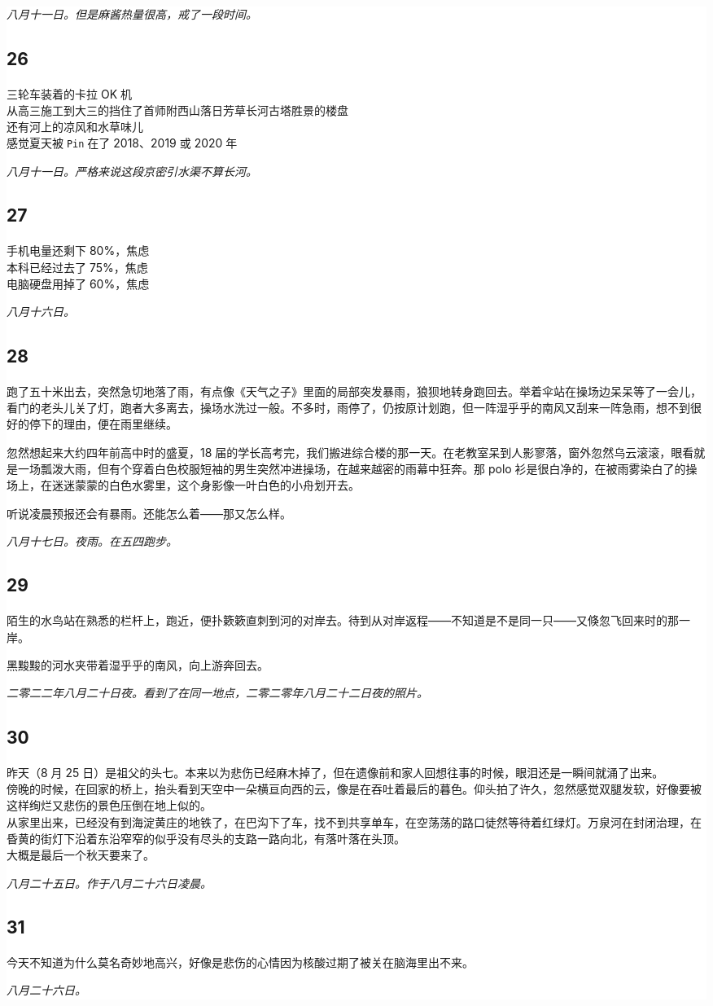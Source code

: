 *八月十一日。但是麻酱热量很高，戒了一段时间。*

## 26

三轮车装着的卡拉 OK 机  
从高三施工到大三的挡住了首师附西山落日芳草长河古塔胜景的楼盘  
还有河上的凉风和水草味儿  
感觉夏天被 `Pin` 在了 2018、2019 或 2020 年

*八月十一日。严格来说这段京密引水渠不算长河。*

## 27

手机电量还剩下 80%，焦虑  
本科已经过去了 75%，焦虑  
电脑硬盘用掉了 60%，焦虑  

*八月十六日。*

## 28

跑了五十米出去，突然急切地落了雨，有点像《天气之子》里面的局部突发暴雨，狼狈地转身跑回去。举着伞站在操场边呆呆等了一会儿，看门的老头儿关了灯，跑者大多离去，操场水洗过一般。不多时，雨停了，仍按原计划跑，但一阵湿乎乎的南风又刮来一阵急雨，想不到很好的停下的理由，便在雨里继续。

忽然想起来大约四年前高中时的盛夏，18 届的学长高考完，我们搬进综合楼的那一天。在老教室呆到人影寥落，窗外忽然乌云滚滚，眼看就是一场瓢泼大雨，但有个穿着白色校服短袖的男生突然冲进操场，在越来越密的雨幕中狂奔。那 polo 衫是很白净的，在被雨雾染白了的操场上，在迷迷蒙蒙的白色水雾里，这个身影像一叶白色的小舟划开去。

听说凌晨预报还会有暴雨。还能怎么着——那又怎么样。

*八月十七日。夜雨。在五四跑步。*

## 29

陌生的水鸟站在熟悉的栏杆上，跑近，便扑簌簌直刺到河的对岸去。待到从对岸返程——不知道是不是同一只——又倏忽飞回来时的那一岸。

黑黢黢的河水夹带着湿乎乎的南风，向上游奔回去。

*二零二二年八月二十日夜。看到了在同一地点，二零二零年八月二十二日夜的照片。*

## 30

昨天（8 月 25 日）是祖父的头七。本来以为悲伤已经麻木掉了，但在遗像前和家人回想往事的时候，眼泪还是一瞬间就涌了出来。  
傍晚的时候，在回家的桥上，抬头看到天空中一朵横亘向西的云，像是在吞吐着最后的暮色。仰头拍了许久，忽然感觉双腿发软，好像要被这样绚烂又悲伤的景色压倒在地上似的。  
从家里出来，已经没有到海淀黄庄的地铁了，在巴沟下了车，找不到共享单车，在空荡荡的路口徒然等待着红绿灯。万泉河在封闭治理，在昏黄的街灯下沿着东沿窄窄的似乎没有尽头的支路一路向北，有落叶落在头顶。  
大概是最后一个秋天要来了。

*八月二十五日。作于八月二十六日凌晨。*

## 31

今天不知道为什么莫名奇妙地高兴，好像是悲伤的心情因为核酸过期了被关在脑海里出不来。 ​​​

*八月二十六日。*
